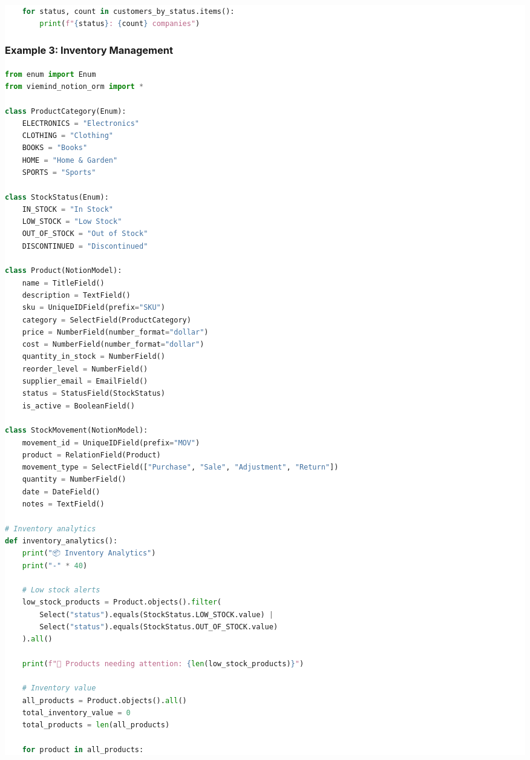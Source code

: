 ```python
    for status, count in customers_by_status.items():
        print(f"{status}: {count} companies")
```

### Example 3: Inventory Management

```python
from enum import Enum
from viemind_notion_orm import *

class ProductCategory(Enum):
    ELECTRONICS = "Electronics"
    CLOTHING = "Clothing"
    BOOKS = "Books"
    HOME = "Home & Garden"
    SPORTS = "Sports"

class StockStatus(Enum):
    IN_STOCK = "In Stock"
    LOW_STOCK = "Low Stock"
    OUT_OF_STOCK = "Out of Stock"
    DISCONTINUED = "Discontinued"

class Product(NotionModel):
    name = TitleField()
    description = TextField()
    sku = UniqueIDField(prefix="SKU")
    category = SelectField(ProductCategory)
    price = NumberField(number_format="dollar")
    cost = NumberField(number_format="dollar")
    quantity_in_stock = NumberField()
    reorder_level = NumberField()
    supplier_email = EmailField()
    status = StatusField(StockStatus)
    is_active = BooleanField()

class StockMovement(NotionModel):
    movement_id = UniqueIDField(prefix="MOV")
    product = RelationField(Product)
    movement_type = SelectField(["Purchase", "Sale", "Adjustment", "Return"])
    quantity = NumberField()
    date = DateField()
    notes = TextField()

# Inventory analytics
def inventory_analytics():
    print("📦 Inventory Analytics")
    print("-" * 40)
    
    # Low stock alerts
    low_stock_products = Product.objects().filter(
        Select("status").equals(StockStatus.LOW_STOCK.value) |
        Select("status").equals(StockStatus.OUT_OF_STOCK.value)
    ).all()
    
    print(f"🚨 Products needing attention: {len(low_stock_products)}")
    
    # Inventory value
    all_products = Product.objects().all()
    total_inventory_value = 0
    total_products = len(all_products)
    
    for product in all_products:
```